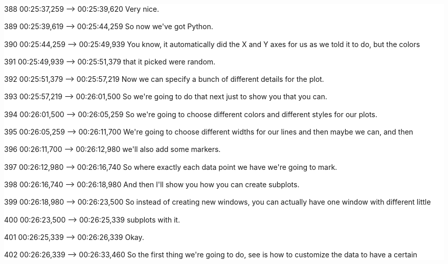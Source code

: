388
00:25:37,259 --> 00:25:39,620
Very nice.

389
00:25:39,619 --> 00:25:44,259
So now we've got Python.

390
00:25:44,259 --> 00:25:49,939
You know, it automatically did the X and Y axes for us as we told it to do, but the colors

391
00:25:49,939 --> 00:25:51,379
that it picked were random.

392
00:25:51,379 --> 00:25:57,219
Now we can specify a bunch of different details for the plot.

393
00:25:57,219 --> 00:26:01,500
So we're going to do that next just to show you that you can.

394
00:26:01,500 --> 00:26:05,259
So we're going to choose different colors and different styles for our plots.

395
00:26:05,259 --> 00:26:11,700
We're going to choose different widths for our lines and then maybe we can, and then

396
00:26:11,700 --> 00:26:12,980
we'll also add some markers.

397
00:26:12,980 --> 00:26:16,740
So where exactly each data point we have we're going to mark.

398
00:26:16,740 --> 00:26:18,980
And then I'll show you how you can create subplots.

399
00:26:18,980 --> 00:26:23,500
So instead of creating new windows, you can actually have one window with different little

400
00:26:23,500 --> 00:26:25,339
subplots with it.

401
00:26:25,339 --> 00:26:26,339
Okay.

402
00:26:26,339 --> 00:26:33,460
So the first thing we're going to do, see is how to customize the data to have a certain
